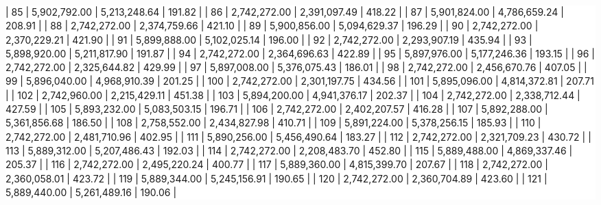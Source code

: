 |              85 |    5,902,792.00 |    5,213,248.64 |          191.82 |
|              86 |    2,742,272.00 |    2,391,097.49 |          418.22 |
|              87 |    5,901,824.00 |    4,786,659.24 |          208.91 |
|              88 |    2,742,272.00 |    2,374,759.66 |          421.10 |
|              89 |    5,900,856.00 |    5,094,629.37 |          196.29 |
|              90 |    2,742,272.00 |    2,370,229.21 |          421.90 |
|              91 |    5,899,888.00 |    5,102,025.14 |          196.00 |
|              92 |    2,742,272.00 |    2,293,907.19 |          435.94 |
|              93 |    5,898,920.00 |    5,211,817.90 |          191.87 |
|              94 |    2,742,272.00 |    2,364,696.63 |          422.89 |
|              95 |    5,897,976.00 |    5,177,246.36 |          193.15 |
|              96 |    2,742,272.00 |    2,325,644.82 |          429.99 |
|              97 |    5,897,008.00 |    5,376,075.43 |          186.01 |
|              98 |    2,742,272.00 |    2,456,670.76 |          407.05 |
|              99 |    5,896,040.00 |    4,968,910.39 |          201.25 |
|             100 |    2,742,272.00 |    2,301,197.75 |          434.56 |
|             101 |    5,895,096.00 |    4,814,372.81 |          207.71 |
|             102 |    2,742,960.00 |    2,215,429.11 |          451.38 |
|             103 |    5,894,200.00 |    4,941,376.17 |          202.37 |
|             104 |    2,742,272.00 |    2,338,712.44 |          427.59 |
|             105 |    5,893,232.00 |    5,083,503.15 |          196.71 |
|             106 |    2,742,272.00 |    2,402,207.57 |          416.28 |
|             107 |    5,892,288.00 |    5,361,856.68 |          186.50 |
|             108 |    2,758,552.00 |    2,434,827.98 |          410.71 |
|             109 |    5,891,224.00 |    5,378,256.15 |          185.93 |
|             110 |    2,742,272.00 |    2,481,710.96 |          402.95 |
|             111 |    5,890,256.00 |    5,456,490.64 |          183.27 |
|             112 |    2,742,272.00 |    2,321,709.23 |          430.72 |
|             113 |    5,889,312.00 |    5,207,486.43 |          192.03 |
|             114 |    2,742,272.00 |    2,208,483.70 |          452.80 |
|             115 |    5,889,488.00 |    4,869,337.46 |          205.37 |
|             116 |    2,742,272.00 |    2,495,220.24 |          400.77 |
|             117 |    5,889,360.00 |    4,815,399.70 |          207.67 |
|             118 |    2,742,272.00 |    2,360,058.01 |          423.72 |
|             119 |    5,889,344.00 |    5,245,156.91 |          190.65 |
|             120 |    2,742,272.00 |    2,360,704.89 |          423.60 |
|             121 |    5,889,440.00 |    5,261,489.16 |          190.06 |